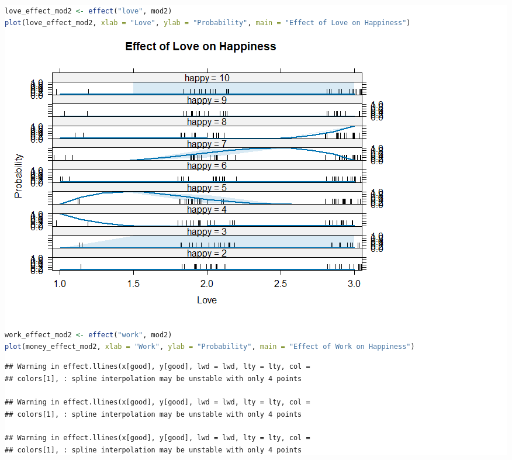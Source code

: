 ``` r
love_effect_mod2 <- effect("love", mod2)
plot(love_effect_mod2, xlab = "Love", ylab = "Probability", main = "Effect of Love on Happiness")
```

![](README_files/figure-gfm/unnamed-chunk-15-3.png)

``` r
work_effect_mod2 <- effect("work", mod2)
plot(money_effect_mod2, xlab = "Work", ylab = "Probability", main = "Effect of Work on Happiness")
```

    ## Warning in effect.llines(x[good], y[good], lwd = lwd, lty = lty, col =
    ## colors[1], : spline interpolation may be unstable with only 4 points

    ## Warning in effect.llines(x[good], y[good], lwd = lwd, lty = lty, col =
    ## colors[1], : spline interpolation may be unstable with only 4 points

    ## Warning in effect.llines(x[good], y[good], lwd = lwd, lty = lty, col =
    ## colors[1], : spline interpolation may be unstable with only 4 points
